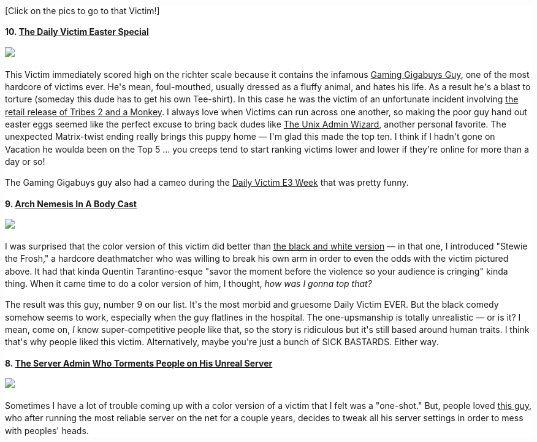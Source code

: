 \[Click on the pics to go to that Victim!\]

**10. [The Daily Victim Easter Special](@/victim/171.md)**

[![](/img/top10/july01/victims/10.png)](@/victim/171.md)

  
 This Victim immediately scored high on the richter scale because it
contains the infamous [Gaming Gigabuys Guy](@/victim/106.md), one of
the most hardcore of victims ever. He's mean, foul-mouthed, usually
dressed as a fluffy animal, and hates his life. As a result he's a blast
to torture (someday this dude has to get his own Tee-shirt). In this
case he was the victim of an unfortunate incident involving [the retail
release of Tribes 2 and a Monkey](@/victim/160.md). I always love
when Victims can run across one another, so making the poor guy hand out
easter eggs seemed like the perfect excuse to bring back dudes like [The
Unix Admin Wizard](@/victim/119.md), another personal favorite. The
unexpected Matrix-twist ending really brings this puppy home — I'm glad
this made the top ten. I think if I hadn't gone on Vacation he woulda
been on the Top 5 ... you creeps tend to start ranking victims lower and
lower if they're online for more than a day or so!

The Gaming Gigabuys guy also had a cameo during the [Daily Victim E3
Week](@/victim/203.md) that was pretty funny.

**9. [Arch Nemesis In A Body Cast](@/victim/211.md)**

[![](/img/top10/july01/victims/9.png)](@/victim/211.md)

  
 I was surprised that the color version of this victim did better than
[the black and white version](@/victim/205.md) — in that one, I
introduced "Stewie the Frosh," a hardcore deathmatcher who was willing
to break his own arm in order to even the odds with the victim pictured
above. It had that kinda Quentin Tarantino-esque "savor the moment
before the violence so your audience is cringing" kinda thing. When it
came time to do a color version of him, I thought, *how was I gonna top
that?*

The result was this guy, number 9 on our list. It's the most morbid and
gruesome Daily Victim EVER. But the black comedy somehow seems to work,
especially when the guy flatlines in the hospital. The one-upsmanship is
totally unrealistic — or is it? I mean, come on, *I* know
super-competitive people like that, so the story is ridiculous but it's
still based around human traits. I think that's why people liked this
victim. Alternatively, maybe you're just a bunch of SICK BASTARDS.
Either way.

**8. [The Server Admin Who Torments People on His Unreal
Server](@/victim/143.md)**

[![](/img/top10/july01/victims/8.png)](@/victim/143.md)

  
 Sometimes I have a lot of trouble coming up with a color version of a
victim that I felt was a "one-shot." But, people loved [this
guy](@/victim/135.md), who after running the most reliable server on
the net for a couple years, decides to tweak all his server settings in
order to mess with peoples' heads.
